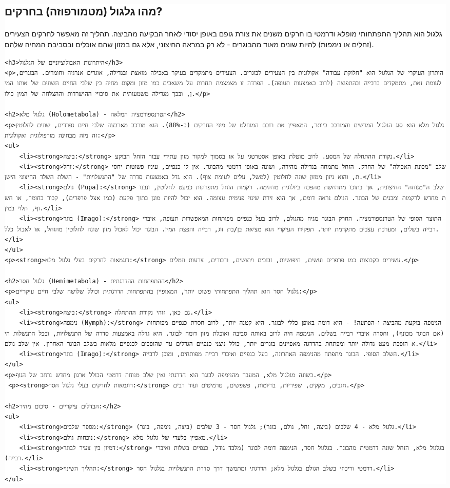 <div id="explanation" class="explanation-section">
    <h2>מהו גלגול (מטמורפוזה) בחרקים?</h2>
    <p>גלגול הוא תהליך התפתחותי מופלא ודרמטי בו חרקים משנים את צורת גופם באופן יסודי לאחר הבקיעה מהביצה. תהליך זה מאפשר לחרקים הצעירים (זחלים או נימפות) להיות שונים מאוד מהבוגרים - לא רק במראה החיצוני, אלא גם במזון שהם אוכלים ובסביבת המחיה שלהם.</p>

    <h3>היתרונות האבולוציוניים של הגלגול</h3>
    <p>היתרון העיקרי של הגלגול הוא "חלוקת עבודה" אקולוגית בין הצעירים לבוגרים. הצעירים מתמקדים בעיקר באכילה מואצת ובגדילה, אוגרים אנרגיה וחומרים. הבוגרים, לעומת זאת, מתמקדים ברבייה ובהתפוצה (לרוב באמצעות תעופה). הפרדה זו מצמצמת תחרות על משאבים כמו מזון ומקום מחיה בין שלבי החיים השונים של אותו המין, ובכך מגדילה משמעותית את סיכויי ההישרדות וההצלחה של המין כולו.</p>

    <h2>גלגול מלא (Holometabola) - הטרנספורמציה המלאה</h2>
    <p>גלגול מלא הוא סוג הגלגול המרשים והמורכב ביותר, המאפיין את רובם המוחלט של מיני החרקים (כ-88%). הוא מורכב מארבעה שלבי חיים נפרדים, שונים לחלוטין זה מזה מבחינה מורפולוגית ואקולוגית:</p>
    <ul>
        <li><strong>ביצה:</strong> נקודת ההתחלה של המסע. לרוב מוטלת באופן אסטרטגי על או בסמוך למקור מזון עתידי עבור הזחל הבוקע.</li>
        <li><strong>זחל:</strong> שלב "מכונת האכילה" של החרק. הזחל מתמחה בגדילה מהירה, ושונה באופן דרמטי מהבוגר. אין לו כנפיים, עיניו פשוטות יחסית, והוא ניזון ממזון שונה לחלוטין (למשל, עלים לעומת צוף). הוא גדל באמצעות סדרה של "התנשלויות" - השלת השלד החיצוני הישן.</li>
        <li><strong>גולם (Pupa):</strong> שלב ה"מנוחה" החיצונית, אך בתוכו מתרחשת מהפכה ביולוגית מדהימה. רקמות הזחל מתפרקות כמעט לחלוטין, ונבנות מחדש לרקמות ומבנים של הבוגר. הגולם נראה דומם, אך הוא זירת שינוי פנימית עצומה. הוא יכול להיות מוגן בתוך פקעת (כמו אצל פרפרים), קבור בחומר, או חשוף, תלוי במין.</li>
        <li><strong>בוגר (Imago):</strong> התוצר הסופי של הטרנספורמציה. החרק הבוגר מגיח מהגולם, לרוב בעל כנפיים מפותחות המאפשרות תעופה, איברי רבייה בשלים, ומערכת עצבים מתקדמת יותר. תפקידו העיקרי הוא מציאת בן/בת זוג, רבייה והפצת המין. הבוגר יכול לאכול מזון שונה לחלוטין מהזחל, או לאכול כלל.</li>
    </ul>
    <p><strong>דוגמאות לחרקים בעלי גלגול מלא:</strong> עשירים בקבוצות כמו פרפרים ועשים, חיפושיות, זבובים ויתושים, ודבורים, צרעות ונמלים.</p>

    <h2>גלגול חסר (Hemimetabola) - ההתפתחות ההדרגתית</h2>
    <p>גלגול חסר הוא תהליך התפתחותי פשוט יותר, המאופיין בהתפתחות הדרגתית וכולל שלושה שלבי חיים עיקריים:</p>
    <ul>
        <li><strong>ביצה:</strong> גם כאן, זוהי נקודת ההתחלה.</li>
        <li><strong>נימפה (Nymph):</strong> הנימפה בוקעת מהביצה ו-הפתעה! - היא דומה באופן כללי לבוגר. היא קטנה יותר, לרוב חסרת כנפיים מפותחות (אם הבוגר מכונף), וחסרה איברי רבייה בשלים. הנימפה חיה לרוב באותה סביבה ואוכלת מזון דומה לבוגר. היא גדלה באמצעות סדרה של התנשלויות, ובכל התנשלות היא הופכת מעט גדולה יותר ומפתחת בהדרגה מאפיינים בוגרים יותר, כולל ניצני כנפיים הגדלים עד שהופכים לכנפיים מלאות בשלב הבוגר האחרון. אין שלב גולם.</li>
        <li><strong>בוגר (Imago):</strong> השלב הסופי. הבוגר מתפתח מהנימפה האחרונה, בעל כנפיים ואיברי רבייה מפותחים, ומוכן לרבייה.</li>
    </ul>
    <p>בשונה מגלגול מלא, המעבר מהנימפה לבוגר הוא הדרגתי ואין שלב מנוחה דרמטי הכולל ארגון מחדש נרחב של הגוף.</p>
     <p><strong>דוגמאות לחרקים בעלי גלגול חסר:</strong> חגבים, מקקים, שפיריות, בריומות, פשפשים, טרמיטים ועוד רבים.</p>

    <h2>הבדלים עיקריים - סיכום מהיר:</h2>
    <ul>
        <li><strong>מספר שלבים:</strong> גלגול מלא - 4 שלבים (ביצה, זחל, גולם, בוגר); גלגול חסר - 3 שלבים (ביצה, נימפה, בוגר).</li>
        <li><strong>נוכחות גולם:</strong> מאפיין בלעדי של גלגול מלא.</li>
        <li><strong>דמיון בין צעיר לבוגר:</strong> בגלגול מלא, הזחל שונה דרמטית מהבוגר. בגלגול חסר, הנימפה דומה לבוגר (מלבד גודל, כנפיים בשלות ואיברי רבייה).</li>
        <li><strong>תהליך השינוי:</strong> דרמטי וריכוזי בשלב הגולם בגלגול מלא; הדרגתי ומתמשך דרך סדרת התנשלויות בגלגול חסר.</li>
    </ul>
</div>
